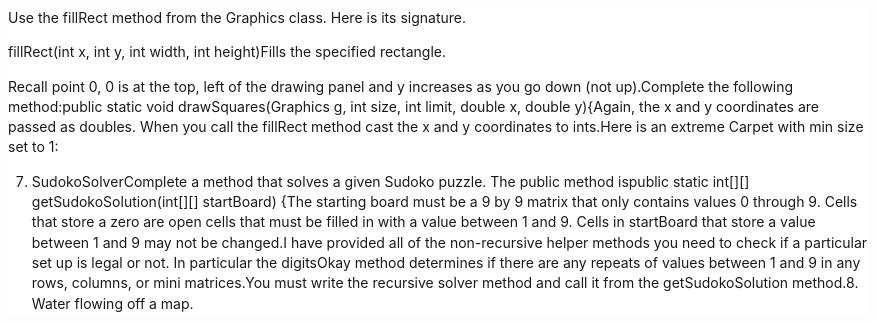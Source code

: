 Use the fillRect method from the Graphics class. Here is its signature.

fillRect(int x, int y, int width, int height)Fills the specified rectangle.

Recall point 0, 0 is at the top, left of the drawing panel and y increases as you go down (not up).Complete the following method:public static void drawSquares(Graphics g, int size, int limit, double x, double y){Again, the x and y coordinates are passed as doubles. When you call the fillRect method cast the x and y coordinates to ints.Here is an extreme Carpet with min size set to 1:

7. SudokoSolverComplete a method that solves a given Sudoko puzzle. The public method ispublic static int[][] getSudokoSolution(int[][] startBoard) {The starting board must be a 9 by 9 matrix that only contains values 0 through 9. Cells that store a zero are open cells that must be filled in with a value between 1 and 9. Cells in startBoard that store a value between 1 and 9 may not be changed.I have provided all of the non-recursive helper methods you need to check if a particular set up is legal or not. In particular the digitsOkay method determines if there are any repeats of values between 1 and 9 in any rows, columns, or mini matrices.You must write the recursive solver method and call it from the getSudokoSolution method.8. Water flowing off a map.
